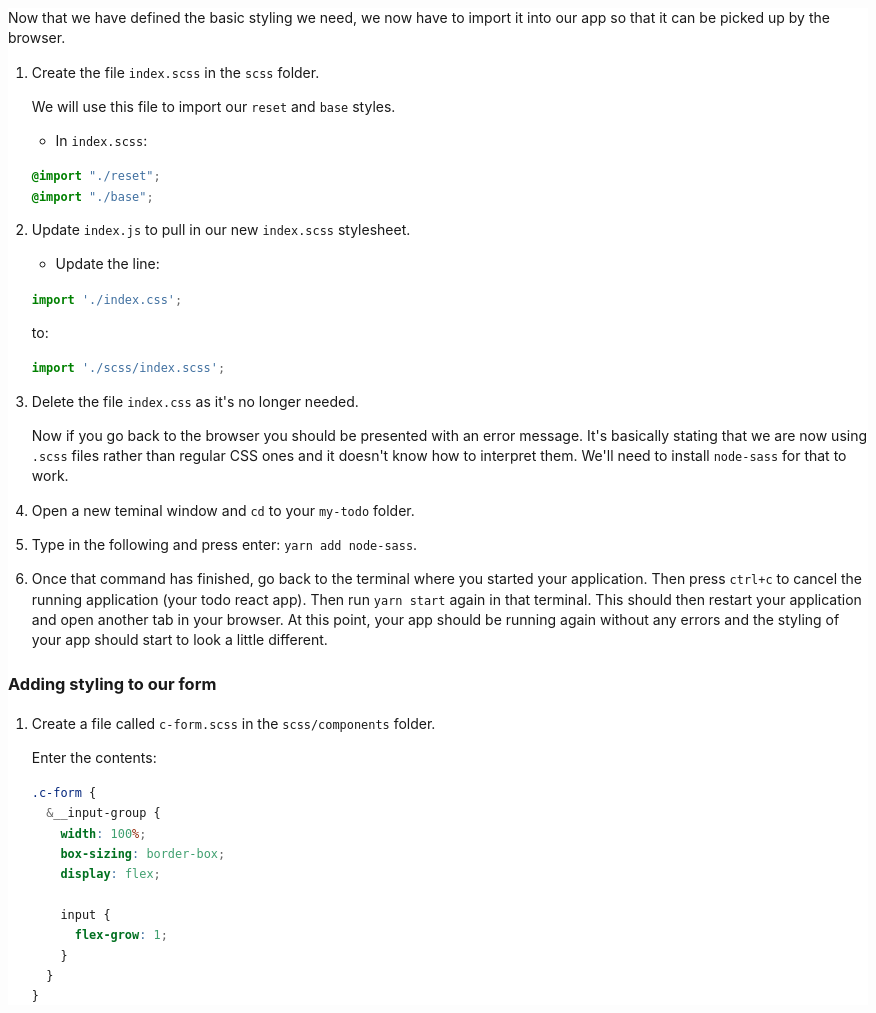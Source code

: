 Now that we have defined the basic styling we need, we now have to import it into our app so that it can be picked up by the browser.

1. Create the file `index.scss` in the `scss` folder.

    We will use this file to import our `reset` and `base` styles.
    
    - In `index.scss`:
    ```css
    @import "./reset";
    @import "./base";
    ```

2. Update `index.js` to pull in our new `index.scss` stylesheet.

    - Update the line:
    ```javascript
    import './index.css';
    ```
    to: 
    ```javascript
    import './scss/index.scss';
    ```

3. Delete the file `index.css` as it's no longer needed.

    Now if you go back to the browser you should be presented with an error message.  It's basically stating that we are now using `.scss` files rather than regular CSS ones and it doesn't know how to interpret them. We'll need to install `node-sass` for that to work.

4. Open a new teminal window and `cd` to your `my-todo` folder.

5. Type in the following and press enter: `yarn add node-sass`.

6. Once that command has finished, go back to the terminal where you started your application.  Then press `ctrl+c` to cancel the running application (your todo react app). Then run `yarn start` again in that terminal.  This should then restart your application and open another tab in your browser.  At this point, your app should be running again without any errors and the styling of your app should start to look a little different.

### Adding styling to our form

1. Create a file called `c-form.scss` in the `scss/components` folder.

    Enter the contents:

    ```css
    .c-form {
      &__input-group {
        width: 100%;
        box-sizing: border-box;
        display: flex;
        
        input {
          flex-grow: 1;
        }
      }
    }
    ```
